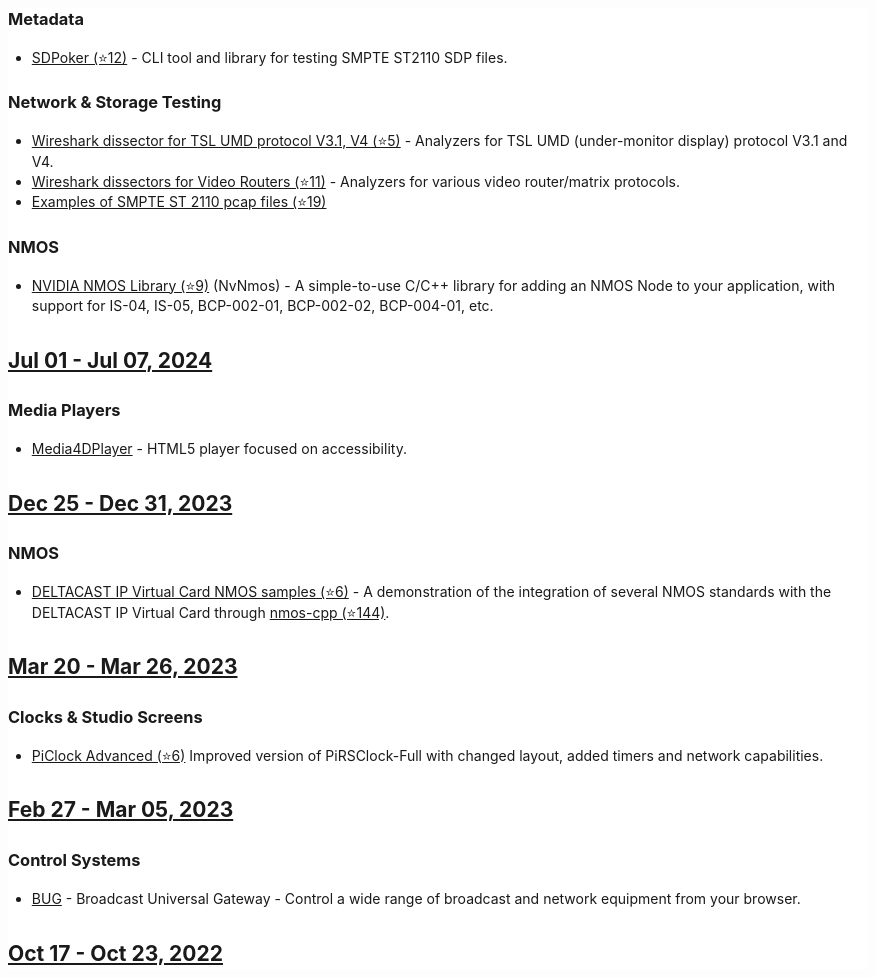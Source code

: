 ### Metadata

*   [SDPoker (⭐12)](https://github.com/AMWA-TV/sdpoker) - CLI tool and library for testing SMPTE ST2110 SDP files.

### Network & Storage Testing

*   [Wireshark dissector for TSL UMD protocol V3.1, V4 (⭐5)](https://github.com/roddypratt/tslumd-wireshark) - Analyzers for TSL UMD (under-monitor display) protocol V3.1 and V4.
*   [Wireshark dissectors for Video Routers (⭐11)](https://github.com/roddypratt/router_dissectors) - Analyzers for various video router/matrix protocols.
*   [Examples of SMPTE ST 2110 pcap files (⭐19)](https://github.com/NEOAdvancedTechnology/ST2110_pcap_zoo)

### NMOS

*   [NVIDIA NMOS Library (⭐9)](https://github.com/NVIDIA/nvnmos) (NvNmos) - A simple-to-use C/C++ library for adding an NMOS Node to your application, with support for IS-04, IS-05, BCP-002-01, BCP-002-02, BCP-004-01, etc.

## [Jul 01 - Jul 07, 2024](/content/2024/27/README.md)

### Media Players

*   [Media4DPlayer](https://github.com/ebu/awesome-broadcasting/blob/master/README.md/) - HTML5 player focused on accessibility.

## [Dec 25 - Dec 31, 2023](/content/2023/52/README.md)

### NMOS

*   [DELTACAST IP Virtual Card NMOS samples (⭐6)](https://github.com/deltacasttv/nmos-ipvc-samples) - A demonstration of the integration of several NMOS standards with the DELTACAST IP Virtual Card through [nmos-cpp (⭐144)](https://github.com/sony/nmos-cpp).

## [Mar 20 - Mar 26, 2023](/content/2023/12/README.md)

### Clocks & Studio Screens

*   [PiClock Advanced (⭐6)](https://github.com/ael/piclock_advanced) Improved version of PiRSClock-Full with changed layout, added timers and network capabilities.

## [Feb 27 - Mar 05, 2023](/content/2023/9/README.md)

### Control Systems

*   [BUG](http://bbc.github.io/bug) - Broadcast Universal Gateway - Control a wide range of broadcast and network equipment from your browser.

## [Oct 17 - Oct 23, 2022](/content/2022/42/README.md)
